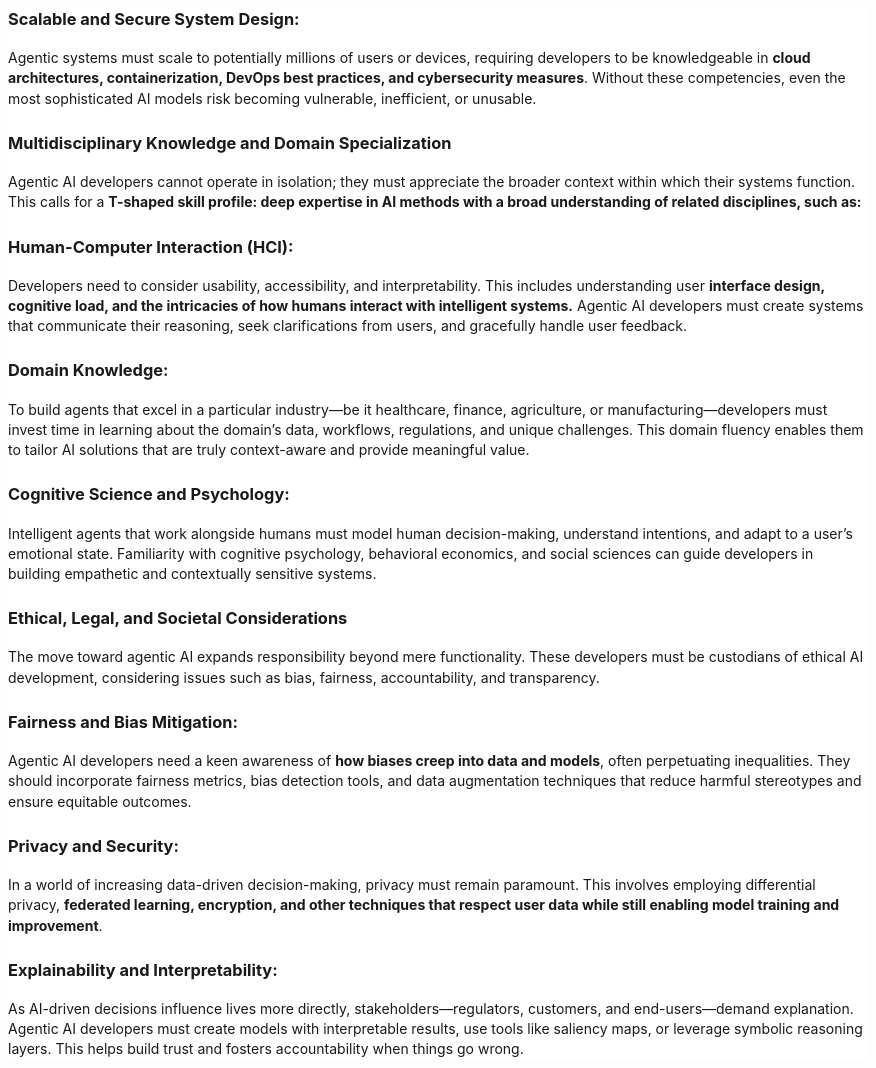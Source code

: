 ### Scalable and Secure System Design:
Agentic systems must scale to potentially millions of users or devices, requiring developers to be knowledgeable in **cloud architectures, containerization, DevOps best practices, and cybersecurity measures**. Without these competencies, even the most sophisticated AI models risk becoming vulnerable, inefficient, or unusable.

### Multidisciplinary Knowledge and Domain Specialization
Agentic AI developers cannot operate in isolation; they must appreciate the broader context within which their systems function. This calls for a **T-shaped skill profile: deep expertise in AI methods with a broad understanding of related disciplines, such as:**

### Human-Computer Interaction (HCI):
Developers need to consider usability, accessibility, and interpretability. This includes understanding user **interface design, cognitive load, and the intricacies of how humans interact with intelligent systems.** Agentic AI developers must create systems that communicate their reasoning, seek clarifications from users, and gracefully handle user feedback.

### Domain Knowledge:
To build agents that excel in a particular industry—be it healthcare, finance, agriculture, or manufacturing—developers must invest time in learning about the domain’s data, workflows, regulations, and unique challenges. This domain fluency enables them to tailor AI solutions that are truly context-aware and provide meaningful value.

### Cognitive Science and Psychology:
Intelligent agents that work alongside humans must model human decision-making, understand intentions, and adapt to a user’s emotional state. Familiarity with cognitive psychology, behavioral economics, and social sciences can guide developers in building empathetic and contextually sensitive systems.

### Ethical, Legal, and Societal Considerations
The move toward agentic AI expands responsibility beyond mere functionality. These developers must be custodians of ethical AI development, considering issues such as bias, fairness, accountability, and transparency.

### Fairness and Bias Mitigation:
Agentic AI developers need a keen awareness of **how biases creep into data and models**, often perpetuating inequalities. They should incorporate fairness metrics, bias detection tools, and data augmentation techniques that reduce harmful stereotypes and ensure equitable outcomes.

### Privacy and Security:
In a world of increasing data-driven decision-making, privacy must remain paramount. This involves employing differential privacy, **federated learning, encryption, and other techniques that respect user data while still enabling model training and improvement**.

### Explainability and Interpretability:
As AI-driven decisions influence lives more directly, stakeholders—regulators, customers, and end-users—demand explanation. Agentic AI developers must create models with interpretable results, use tools like saliency maps, or leverage symbolic reasoning layers. This helps build trust and fosters accountability when things go wrong.
